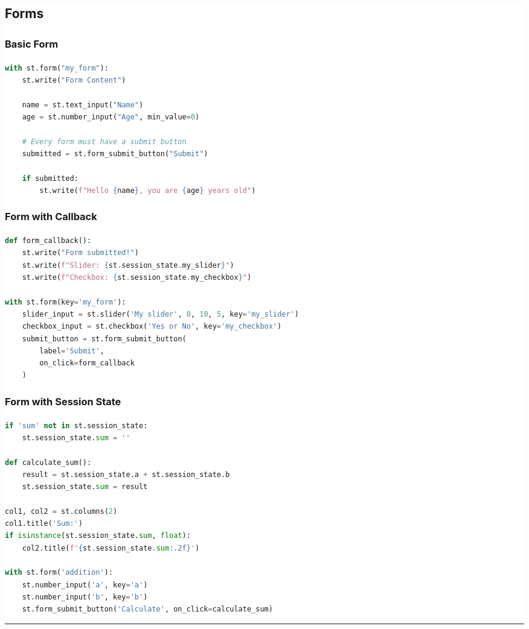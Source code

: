 
## Forms

### Basic Form
```python
with st.form("my_form"):
    st.write("Form Content")
    
    name = st.text_input("Name")
    age = st.number_input("Age", min_value=0)
    
    # Every form must have a submit button
    submitted = st.form_submit_button("Submit")
    
    if submitted:
        st.write(f"Hello {name}, you are {age} years old")
```

### Form with Callback
```python
def form_callback():
    st.write("Form submitted!")
    st.write(f"Slider: {st.session_state.my_slider}")
    st.write(f"Checkbox: {st.session_state.my_checkbox}")

with st.form(key='my_form'):
    slider_input = st.slider('My slider', 0, 10, 5, key='my_slider')
    checkbox_input = st.checkbox('Yes or No', key='my_checkbox')
    submit_button = st.form_submit_button(
        label='Submit',
        on_click=form_callback
    )
```

### Form with Session State
```python
if 'sum' not in st.session_state:
    st.session_state.sum = ''

def calculate_sum():
    result = st.session_state.a + st.session_state.b
    st.session_state.sum = result

col1, col2 = st.columns(2)
col1.title('Sum:')
if isinstance(st.session_state.sum, float):
    col2.title(f'{st.session_state.sum:.2f}')

with st.form('addition'):
    st.number_input('a', key='a')
    st.number_input('b', key='b')
    st.form_submit_button('Calculate', on_click=calculate_sum)
```

---